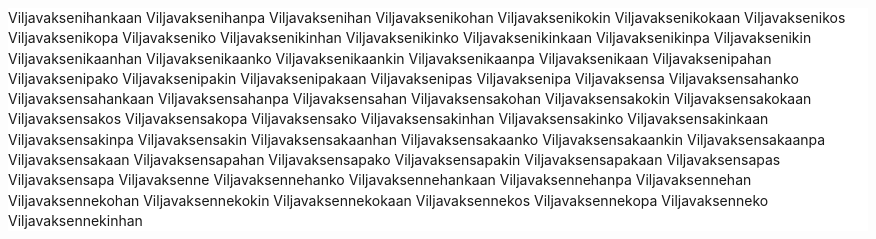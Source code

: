 Viljavaksenihankaan
Viljavaksenihanpa
Viljavaksenihan
Viljavaksenikohan
Viljavaksenikokin
Viljavaksenikokaan
Viljavaksenikos
Viljavaksenikopa
Viljavakseniko
Viljavaksenikinhan
Viljavaksenikinko
Viljavaksenikinkaan
Viljavaksenikinpa
Viljavaksenikin
Viljavaksenikaanhan
Viljavaksenikaanko
Viljavaksenikaankin
Viljavaksenikaanpa
Viljavaksenikaan
Viljavaksenipahan
Viljavaksenipako
Viljavaksenipakin
Viljavaksenipakaan
Viljavaksenipas
Viljavaksenipa
Viljavaksensa
Viljavaksensahanko
Viljavaksensahankaan
Viljavaksensahanpa
Viljavaksensahan
Viljavaksensakohan
Viljavaksensakokin
Viljavaksensakokaan
Viljavaksensakos
Viljavaksensakopa
Viljavaksensako
Viljavaksensakinhan
Viljavaksensakinko
Viljavaksensakinkaan
Viljavaksensakinpa
Viljavaksensakin
Viljavaksensakaanhan
Viljavaksensakaanko
Viljavaksensakaankin
Viljavaksensakaanpa
Viljavaksensakaan
Viljavaksensapahan
Viljavaksensapako
Viljavaksensapakin
Viljavaksensapakaan
Viljavaksensapas
Viljavaksensapa
Viljavaksenne
Viljavaksennehanko
Viljavaksennehankaan
Viljavaksennehanpa
Viljavaksennehan
Viljavaksennekohan
Viljavaksennekokin
Viljavaksennekokaan
Viljavaksennekos
Viljavaksennekopa
Viljavaksenneko
Viljavaksennekinhan